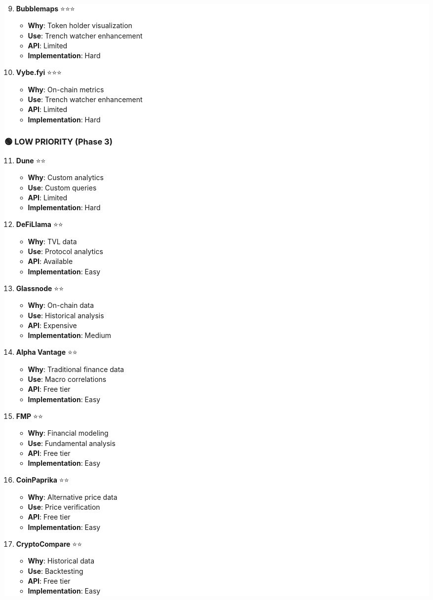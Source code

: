 9. **Bubblemaps** ⭐⭐⭐
   - **Why**: Token holder visualization
   - **Use**: Trench watcher enhancement
   - **API**: Limited
   - **Implementation**: Hard

10. **Vybe.fyi** ⭐⭐⭐
    - **Why**: On-chain metrics
    - **Use**: Trench watcher enhancement
    - **API**: Limited
    - **Implementation**: Hard

### **🟢 LOW PRIORITY (Phase 3)**

11. **Dune** ⭐⭐
    - **Why**: Custom analytics
    - **Use**: Custom queries
    - **API**: Limited
    - **Implementation**: Hard

12. **DeFiLlama** ⭐⭐
    - **Why**: TVL data
    - **Use**: Protocol analytics
    - **API**: Available
    - **Implementation**: Easy

13. **Glassnode** ⭐⭐
    - **Why**: On-chain data
    - **Use**: Historical analysis
    - **API**: Expensive
    - **Implementation**: Medium

14. **Alpha Vantage** ⭐⭐
    - **Why**: Traditional finance data
    - **Use**: Macro correlations
    - **API**: Free tier
    - **Implementation**: Easy

15. **FMP** ⭐⭐
    - **Why**: Financial modeling
    - **Use**: Fundamental analysis
    - **API**: Free tier
    - **Implementation**: Easy

16. **CoinPaprika** ⭐⭐
    - **Why**: Alternative price data
    - **Use**: Price verification
    - **API**: Free tier
    - **Implementation**: Easy

17. **CryptoCompare** ⭐⭐
    - **Why**: Historical data
    - **Use**: Backtesting
    - **API**: Free tier
    - **Implementation**: Easy
